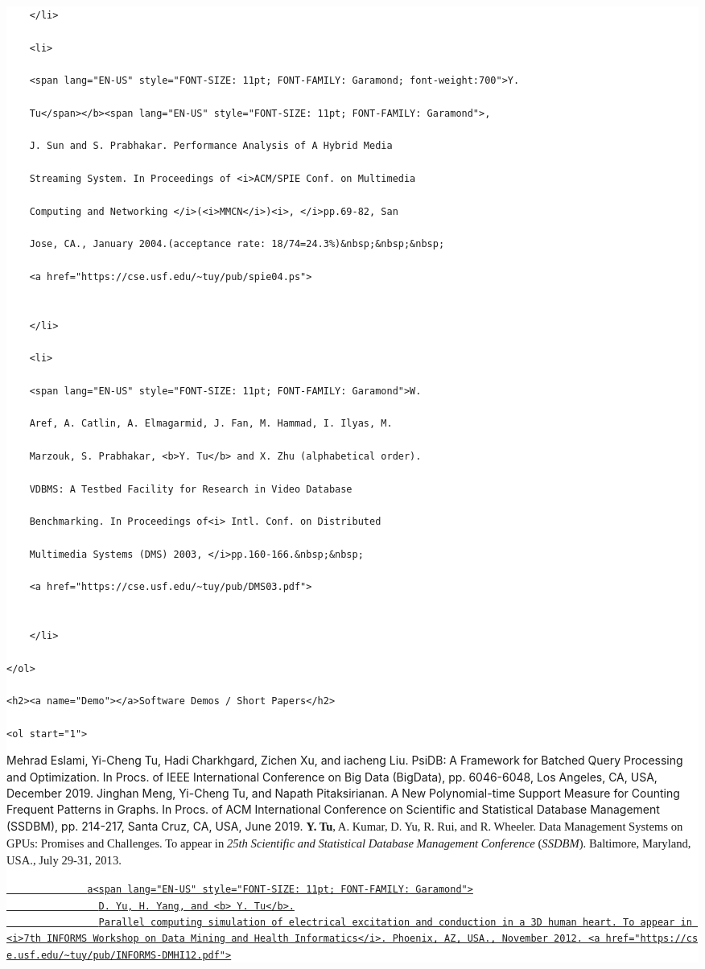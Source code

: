 		</li>

		<li>

		<span lang="EN-US" style="FONT-SIZE: 11pt; FONT-FAMILY: Garamond; font-weight:700">Y. 

		Tu</span></b><span lang="EN-US" style="FONT-SIZE: 11pt; FONT-FAMILY: Garamond">, 

		J. Sun and S. Prabhakar. Performance Analysis of A Hybrid Media 

		Streaming System. In Proceedings of <i>ACM/SPIE Conf. on Multimedia 

		Computing and Networking </i>(<i>MMCN</i>)<i>, </i>pp.69-82, San 

		Jose, CA., January 2004.(acceptance rate: 18/74=24.3%)&nbsp;&nbsp;&nbsp;

		<a href="https://cse.usf.edu/~tuy/pub/spie04.ps">


		</li>

		<li>

		<span lang="EN-US" style="FONT-SIZE: 11pt; FONT-FAMILY: Garamond">W. 

		Aref, A. Catlin, A. Elmagarmid, J. Fan, M. Hammad, I. Ilyas, M. 

		Marzouk, S. Prabhakar, <b>Y. Tu</b> and X. Zhu (alphabetical order). 

		VDBMS: A Testbed Facility for Research in Video Database 

		Benchmarking. In Proceedings of<i> Intl. Conf. on Distributed 

		Multimedia Systems (DMS) 2003, </i>pp.160-166.&nbsp;&nbsp;

		<a href="https://cse.usf.edu/~tuy/pub/DMS03.pdf">


		</li>

	</ol>

	<h2><a name="Demo"></a>Software Demos / Short Papers</h2>

	<ol start="1">
Mehrad Eslami, Yi-Cheng Tu, Hadi Charkhgard, Zichen Xu, and iacheng Liu. PsiDB: A Framework for Batched Query Processing and Optimization. In Procs. of IEEE International Conference on Big Data (BigData), pp. 6046-6048, Los Angeles, CA, USA, December 2019.
Jinghan Meng, Yi-Cheng Tu, and Napath Pitaksirianan. A New Polynomial-time Support Measure for Counting Frequent Patterns in Graphs. In Procs. of ACM International Conference on Scientific and Statistical Database Management (SSDBM), pp. 214-217, Santa Cruz, CA, USA, June 2019.
                    <!--img id="_x0000_i1071" height="11" src="new.gif" width="28" border="0"-->
                    <span lang="EN-US" style="FONT-SIZE: 11pt; FONT-FAMILY: Garamond">
                    <b> Y. Tu</b>, A. Kumar, D. Yu, R. Rui, and R. Wheeler.
                    Data Management Systems on GPUs: Promises and Challenges. To appear in <i>25th Scientific and Statistical Database Management Conference</i> (<i>SSDBM</i>). Baltimore, Maryland, USA., July 29-31, 2013. <a href="https://cse.usf.edu/~tuy/pub/SSDBM13.pdf">

                  a<span lang="EN-US" style="FONT-SIZE: 11pt; FONT-FAMILY: Garamond">
                    D. Yu, H. Yang, and <b> Y. Tu</b>.
                    Parallel computing simulation of electrical excitation and conduction in a 3D human heart. To appear in <i>7th INFORMS Workshop on Data Mining and Health Informatics</i>. Phoenix, AZ, USA., November 2012. <a href="https://cse.usf.edu/~tuy/pub/INFORMS-DMHI12.pdf">
